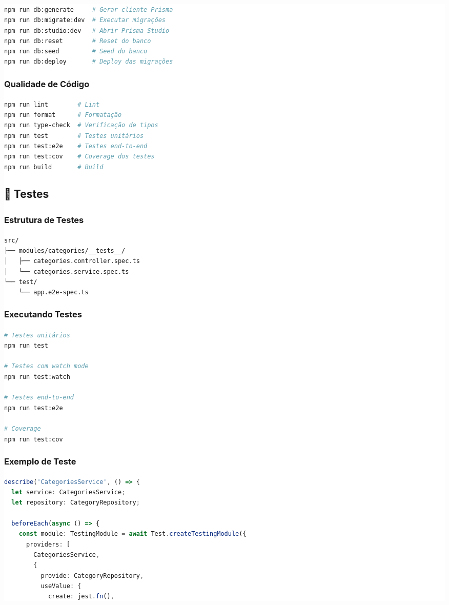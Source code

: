 ```bash
npm run db:generate     # Gerar cliente Prisma
npm run db:migrate:dev  # Executar migrações
npm run db:studio:dev   # Abrir Prisma Studio
npm run db:reset        # Reset do banco
npm run db:seed         # Seed do banco
npm run db:deploy       # Deploy das migrações
```

### Qualidade de Código

```bash
npm run lint        # Lint
npm run format      # Formatação
npm run type-check  # Verificação de tipos
npm run test        # Testes unitários
npm run test:e2e    # Testes end-to-end
npm run test:cov    # Coverage dos testes
npm run build       # Build
```

## 🧪 Testes

### Estrutura de Testes

```
src/
├── modules/categories/__tests__/
│   ├── categories.controller.spec.ts
│   └── categories.service.spec.ts
└── test/
    └── app.e2e-spec.ts
```

### Executando Testes

```bash
# Testes unitários
npm run test

# Testes com watch mode
npm run test:watch

# Testes end-to-end
npm run test:e2e

# Coverage
npm run test:cov
```

### Exemplo de Teste

```typescript
describe('CategoriesService', () => {
  let service: CategoriesService;
  let repository: CategoryRepository;

  beforeEach(async () => {
    const module: TestingModule = await Test.createTestingModule({
      providers: [
        CategoriesService,
        {
          provide: CategoryRepository,
          useValue: {
            create: jest.fn(),
```